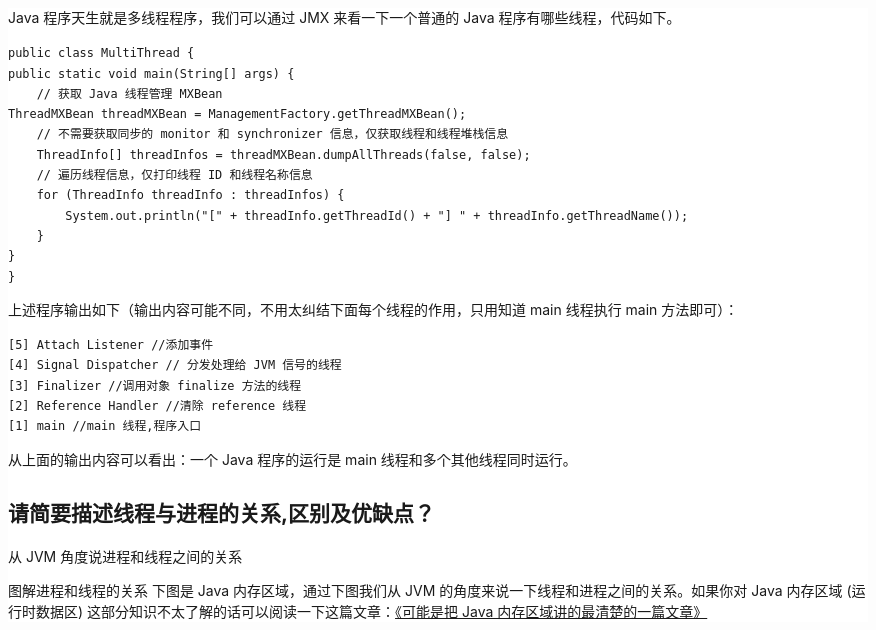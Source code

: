 Java 程序天生就是多线程程序，我们可以通过 JMX 来看一下一个普通的 Java 程序有哪些线程，代码如下。

    public class MultiThread {
    public static void main(String[] args) {
        // 获取 Java 线程管理 MXBean
    ThreadMXBean threadMXBean = ManagementFactory.getThreadMXBean();
        // 不需要获取同步的 monitor 和 synchronizer 信息，仅获取线程和线程堆栈信息
        ThreadInfo[] threadInfos = threadMXBean.dumpAllThreads(false, false);
        // 遍历线程信息，仅打印线程 ID 和线程名称信息
        for (ThreadInfo threadInfo : threadInfos) {
            System.out.println("[" + threadInfo.getThreadId() + "] " + threadInfo.getThreadName());
        }
    }
    }

上述程序输出如下（输出内容可能不同，不用太纠结下面每个线程的作用，只用知道 main 线程执行 main 方法即可）：

    [5] Attach Listener //添加事件
    [4] Signal Dispatcher // 分发处理给 JVM 信号的线程
    [3] Finalizer //调用对象 finalize 方法的线程
    [2] Reference Handler //清除 reference 线程
    [1] main //main 线程,程序入口

从上面的输出内容可以看出：一个 Java 程序的运行是 main 线程和多个其他线程同时运行。

## 请简要描述线程与进程的关系,区别及优缺点？
从 JVM 角度说进程和线程之间的关系

图解进程和线程的关系
下图是 Java 内存区域，通过下图我们从 JVM 的角度来说一下线程和进程之间的关系。如果你对 Java 内存区域 (运行时数据区) 这部分知识不太了解的话可以阅读一下这篇文章：[《可能是把 Java 内存区域讲的最清楚的一篇文章》](https://snailclimb.gitee.io/javaguide/#/docs/java/jvm/Java%E5%86%85%E5%AD%98%E5%8C%BA%E5%9F%9F)
